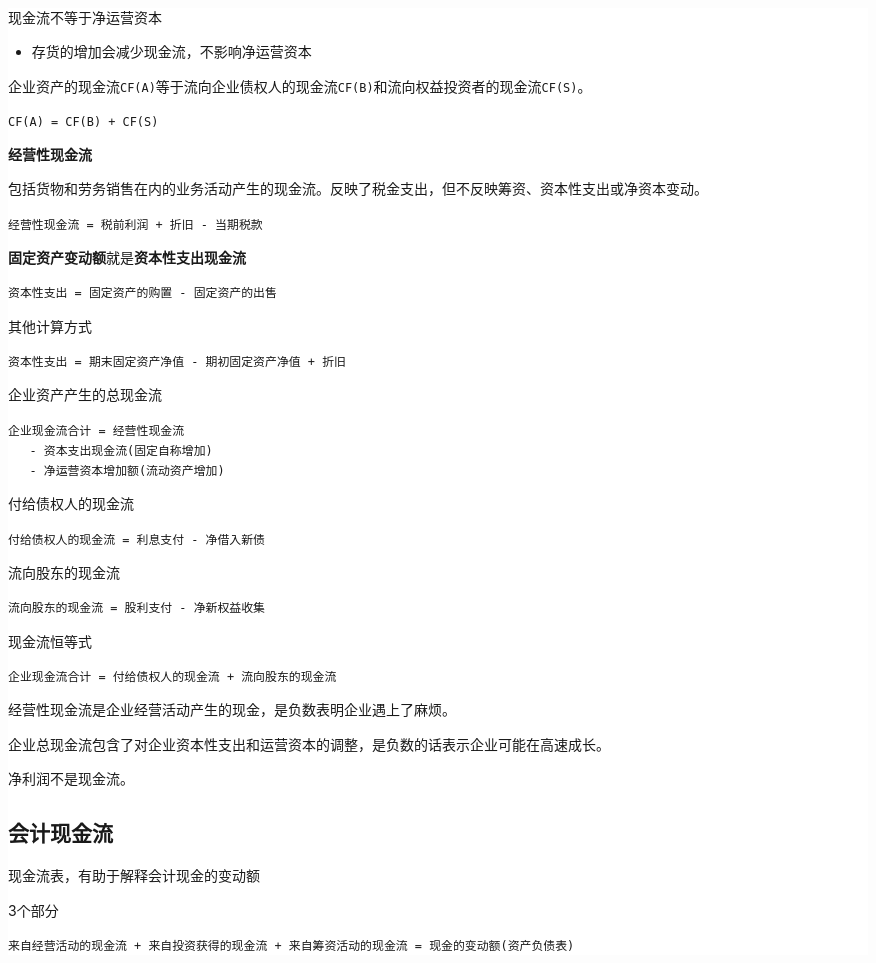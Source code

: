 现金流不等于净运营资本
+ 存货的增加会减少现金流，不影响净运营资本

企业资产的现金流`CF(A)`等于流向企业债权人的现金流`CF(B)`和流向权益投资者的现金流`CF(S)`。
```
CF(A) = CF(B) + CF(S)
```

**经营性现金流**

包括货物和劳务销售在内的业务活动产生的现金流。反映了税金支出，但不反映筹资、资本性支出或净资本变动。

```
经营性现金流 = 税前利润 + 折旧 - 当期税款
```

**固定资产变动额**就是**资本性支出现金流**

```
资本性支出 = 固定资产的购置 - 固定资产的出售
```
其他计算方式
```
资本性支出 = 期末固定资产净值 - 期初固定资产净值 + 折旧
```

企业资产产生的总现金流
```
企业现金流合计 = 经营性现金流 
   - 资本支出现金流(固定自称增加)
   - 净运营资本增加额(流动资产增加)
```

付给债权人的现金流
```
付给债权人的现金流 = 利息支付 - 净借入新债
```

流向股东的现金流
```
流向股东的现金流 = 股利支付 - 净新权益收集
```

现金流恒等式
```
企业现金流合计 = 付给债权人的现金流 + 流向股东的现金流
```

经营性现金流是企业经营活动产生的现金，是负数表明企业遇上了麻烦。

企业总现金流包含了对企业资本性支出和运营资本的调整，是负数的话表示企业可能在高速成长。

净利润不是现金流。

## 会计现金流

现金流表，有助于解释会计现金的变动额

3个部分

```
来自经营活动的现金流 + 来自投资获得的现金流 + 来自筹资活动的现金流 = 现金的变动额(资产负债表)
```

